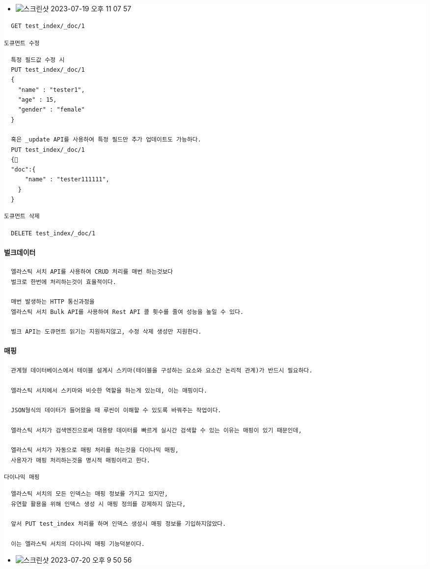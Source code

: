   - <img width="1679" alt="스크린샷 2023-07-19 오후 11 07 57" src="https://github.com/pnci1029/TIL/assets/81909140/6e481623-3e30-456e-9782-f941785d9c8e">
  ```
    GET test_index/_doc/1
  ```
  `도큐먼트 수정`
  ```
    특정 필드값 수정 시
    PUT test_index/_doc/1
    {
      "name" : "tester1",
      "age" : 15,
      "gender" : "female"
    }

    혹은 _update API를 사용하여 특정 필드만 추가 업데이트도 가능하다.
    PUT test_index/_doc/1
    {
    "doc":{
        "name" : "tester111111",
      }
    }
  ```
  `도큐먼트 삭제`
  ```
    DELETE test_index/_doc/1
  ```
#### 벌크데이터
  ```
    엘라스틱 서치 API를 사용하여 CRUD 처리를 매번 하는것보다
    벌크로 한번에 처리하는것이 효율적이다.

    매번 발생하는 HTTP 통신과정을
    엘라스틱 서치 Bulk API를 사용하여 Rest API 콜 횟수를 줄여 성능을 높일 수 있다.

    벌크 API는 도큐먼트 읽기는 지원하지않고, 수정 삭제 생성만 지원한다.

  ```
#### 매핑
  ```
    관계형 데이터베이스에서 테이블 설계시 스키마(테이블을 구성하는 요소와 요소간 논리적 관계)가 반드시 필요하다.

    엘라스틱 서치에서 스키마와 비슷한 역할을 하는게 있는데, 이는 매핑이다.

    JSON형식의 데이터가 들어왔을 때 루씬이 이해할 수 있도록 바꿔주는 작업이다.

    엘라스틱 서치가 검색엔진으로써 대용량 데이터를 빠르게 실시간 검색할 수 있는 이유는 매핑이 있기 때문인데,

    엘라스틱 서치가 자동으로 매핑 처리를 하는것을 다이나믹 매핑,
    사용자가 매핑 처리하는것을 명시적 매핑이라고 한다.
  ```
  `다이나믹 매핑`
  ```
    엘라스틱 서치의 모든 인덱스는 매핑 정보를 가지고 있지만,
    유연할 활용을 위해 인덱스 생성 시 매핑 정의를 강제하지 않는다,

    앞서 PUT test_index 처리를 하며 인덱스 생성시 매핑 정보를 기입하지않았다.

    이는 엘라스틱 서치의 다이나믹 매핑 기능덕분이다.
  ```
- <img width="1715" alt="스크린샷 2023-07-20 오후 9 50 56" src="https://github.com/pnci1029/TIL/assets/81909140/0922476d-0adf-4454-9b40-91e9192ea23c">
